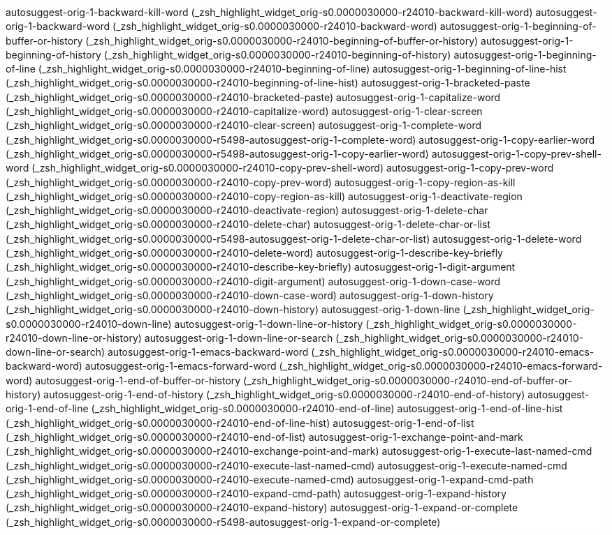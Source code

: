 autosuggest-orig-1-backward-kill-word (_zsh_highlight_widget_orig-s0.0000030000-r24010-backward-kill-word)
autosuggest-orig-1-backward-word (_zsh_highlight_widget_orig-s0.0000030000-r24010-backward-word)
autosuggest-orig-1-beginning-of-buffer-or-history (_zsh_highlight_widget_orig-s0.0000030000-r24010-beginning-of-buffer-or-history)
autosuggest-orig-1-beginning-of-history (_zsh_highlight_widget_orig-s0.0000030000-r24010-beginning-of-history)
autosuggest-orig-1-beginning-of-line (_zsh_highlight_widget_orig-s0.0000030000-r24010-beginning-of-line)
autosuggest-orig-1-beginning-of-line-hist (_zsh_highlight_widget_orig-s0.0000030000-r24010-beginning-of-line-hist)
autosuggest-orig-1-bracketed-paste (_zsh_highlight_widget_orig-s0.0000030000-r24010-bracketed-paste)
autosuggest-orig-1-capitalize-word (_zsh_highlight_widget_orig-s0.0000030000-r24010-capitalize-word)
autosuggest-orig-1-clear-screen (_zsh_highlight_widget_orig-s0.0000030000-r24010-clear-screen)
autosuggest-orig-1-complete-word (_zsh_highlight_widget_orig-s0.0000030000-r5498-autosuggest-orig-1-complete-word)
autosuggest-orig-1-copy-earlier-word (_zsh_highlight_widget_orig-s0.0000030000-r5498-autosuggest-orig-1-copy-earlier-word)
autosuggest-orig-1-copy-prev-shell-word (_zsh_highlight_widget_orig-s0.0000030000-r24010-copy-prev-shell-word)
autosuggest-orig-1-copy-prev-word (_zsh_highlight_widget_orig-s0.0000030000-r24010-copy-prev-word)
autosuggest-orig-1-copy-region-as-kill (_zsh_highlight_widget_orig-s0.0000030000-r24010-copy-region-as-kill)
autosuggest-orig-1-deactivate-region (_zsh_highlight_widget_orig-s0.0000030000-r24010-deactivate-region)
autosuggest-orig-1-delete-char (_zsh_highlight_widget_orig-s0.0000030000-r24010-delete-char)
autosuggest-orig-1-delete-char-or-list (_zsh_highlight_widget_orig-s0.0000030000-r5498-autosuggest-orig-1-delete-char-or-list)
autosuggest-orig-1-delete-word (_zsh_highlight_widget_orig-s0.0000030000-r24010-delete-word)
autosuggest-orig-1-describe-key-briefly (_zsh_highlight_widget_orig-s0.0000030000-r24010-describe-key-briefly)
autosuggest-orig-1-digit-argument (_zsh_highlight_widget_orig-s0.0000030000-r24010-digit-argument)
autosuggest-orig-1-down-case-word (_zsh_highlight_widget_orig-s0.0000030000-r24010-down-case-word)
autosuggest-orig-1-down-history (_zsh_highlight_widget_orig-s0.0000030000-r24010-down-history)
autosuggest-orig-1-down-line (_zsh_highlight_widget_orig-s0.0000030000-r24010-down-line)
autosuggest-orig-1-down-line-or-history (_zsh_highlight_widget_orig-s0.0000030000-r24010-down-line-or-history)
autosuggest-orig-1-down-line-or-search (_zsh_highlight_widget_orig-s0.0000030000-r24010-down-line-or-search)
autosuggest-orig-1-emacs-backward-word (_zsh_highlight_widget_orig-s0.0000030000-r24010-emacs-backward-word)
autosuggest-orig-1-emacs-forward-word (_zsh_highlight_widget_orig-s0.0000030000-r24010-emacs-forward-word)
autosuggest-orig-1-end-of-buffer-or-history (_zsh_highlight_widget_orig-s0.0000030000-r24010-end-of-buffer-or-history)
autosuggest-orig-1-end-of-history (_zsh_highlight_widget_orig-s0.0000030000-r24010-end-of-history)
autosuggest-orig-1-end-of-line (_zsh_highlight_widget_orig-s0.0000030000-r24010-end-of-line)
autosuggest-orig-1-end-of-line-hist (_zsh_highlight_widget_orig-s0.0000030000-r24010-end-of-line-hist)
autosuggest-orig-1-end-of-list (_zsh_highlight_widget_orig-s0.0000030000-r24010-end-of-list)
autosuggest-orig-1-exchange-point-and-mark (_zsh_highlight_widget_orig-s0.0000030000-r24010-exchange-point-and-mark)
autosuggest-orig-1-execute-last-named-cmd (_zsh_highlight_widget_orig-s0.0000030000-r24010-execute-last-named-cmd)
autosuggest-orig-1-execute-named-cmd (_zsh_highlight_widget_orig-s0.0000030000-r24010-execute-named-cmd)
autosuggest-orig-1-expand-cmd-path (_zsh_highlight_widget_orig-s0.0000030000-r24010-expand-cmd-path)
autosuggest-orig-1-expand-history (_zsh_highlight_widget_orig-s0.0000030000-r24010-expand-history)
autosuggest-orig-1-expand-or-complete (_zsh_highlight_widget_orig-s0.0000030000-r5498-autosuggest-orig-1-expand-or-complete)